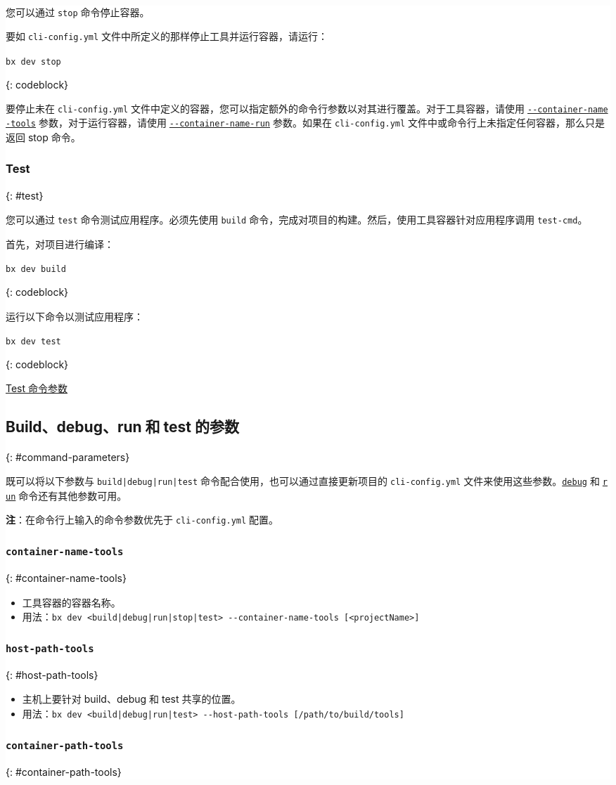 您可以通过 `stop` 命令停止容器。

要如 `cli-config.yml` 文件中所定义的那样停止工具并运行容器，请运行：

```
bx dev stop
```
{: codeblock}

要停止未在 `cli-config.yml` 文件中定义的容器，您可以指定额外的命令行参数以对其进行覆盖。对于工具容器，请使用 [`--container-name-tools`](#container-name-tools) 参数，对于运行容器，请使用 [`--container-name-run`](#container-name-run) 参数。如果在 `cli-config.yml` 文件中或命令行上未指定任何容器，那么只是返回 stop 命令。


### Test
{: #test}

您可以通过 `test` 命令测试应用程序。必须先使用 `build` 命令，完成对项目的构建。然后，使用工具容器针对应用程序调用 `test-cmd`。

首先，对项目进行编译：

```
bx dev build
```
{: codeblock}

运行以下命令以测试应用程序： 

```
bx dev test
```
{: codeblock}


[Test 命令参数](#command-parameters)


## Build、debug、run 和 test 的参数
{: #command-parameters}

既可以将以下参数与 `build|debug|run|test` 命令配合使用，也可以通过直接更新项目的 `cli-config.yml` 文件来使用这些参数。[`debug`](#debug-parameters) 和 [`run`](#run-parameters) 命令还有其他参数可用。

**注**：在命令行上输入的命令参数优先于 `cli-config.yml` 配置。

### `container-name-tools`  
{: #container-name-tools}

* 工具容器的容器名称。
* 用法：`bx dev <build|debug|run|stop|test> --container-name-tools [<projectName>]`

### `host-path-tools`
{: #host-path-tools}

* 主机上要针对 build、debug 和 test 共享的位置。
* 用法：`bx dev <build|debug|run|test> --host-path-tools [/path/to/build/tools]`

### `container-path-tools`
{: #container-path-tools}
